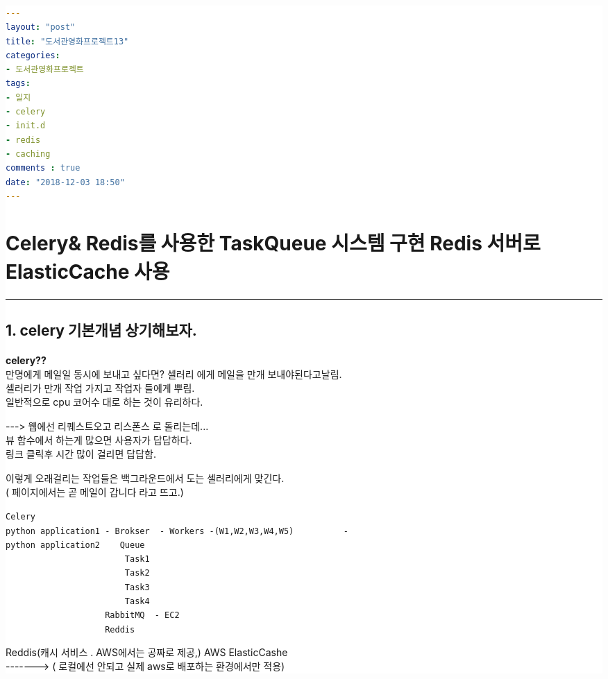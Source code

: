 ```yaml
---
layout: "post"
title: "도서관영화프로젝트13"    
categories:  
- 도서관영화프로젝트      
tags:  
- 일지      
- celery   
- init.d   
- redis  
- caching  
comments : true    
date: "2018-12-03 18:50"  
---           
```

# Celery& Redis를 사용한 TaskQueue 시스템 구현 Redis 서버로 ElasticCache 사용  


---



##  1. celery 기본개념 상기해보자.    

**celery??**  
만명에게 메일일 동시에 보내고 싶다면? 셀러리 에게 메일을 만개 보내야된다고날림.   
셀러리가 만개 작업 가지고 작업자 들에게 뿌림.   
일반적으로 cpu 코어수 대로 하는 것이 유리하다.  

---> 웹에선 리퀘스트오고 리스폰스 로 돌리는데...     
뷰 함수에서 하는게 많으면 사용자가 답답하다.  
링크 클릭후 시간 많이 걸리면 답답함.  
   
이렇게 오래걸리는 작업들은 백그라운드에서 도는 셀러리에게 맞긴다.   
( 페이지에서는 곧 메일이 갑니다 라고 뜨고.)    

```
Celery
python application1 - Brokser  - Workers -(W1,W2,W3,W4,W5)          -
python application2    Queue
                        Task1
                        Task2
                        Task3
                        Task4
                    RabbitMQ  - EC2
                    Reddis
```  

Reddis(캐시 서비스 . AWS에서는 공짜로 제공,) AWS ElasticCashe   
-------> ( 로컬에선 안되고 실제 aws로 배포하는 환경에서만 적용)   
